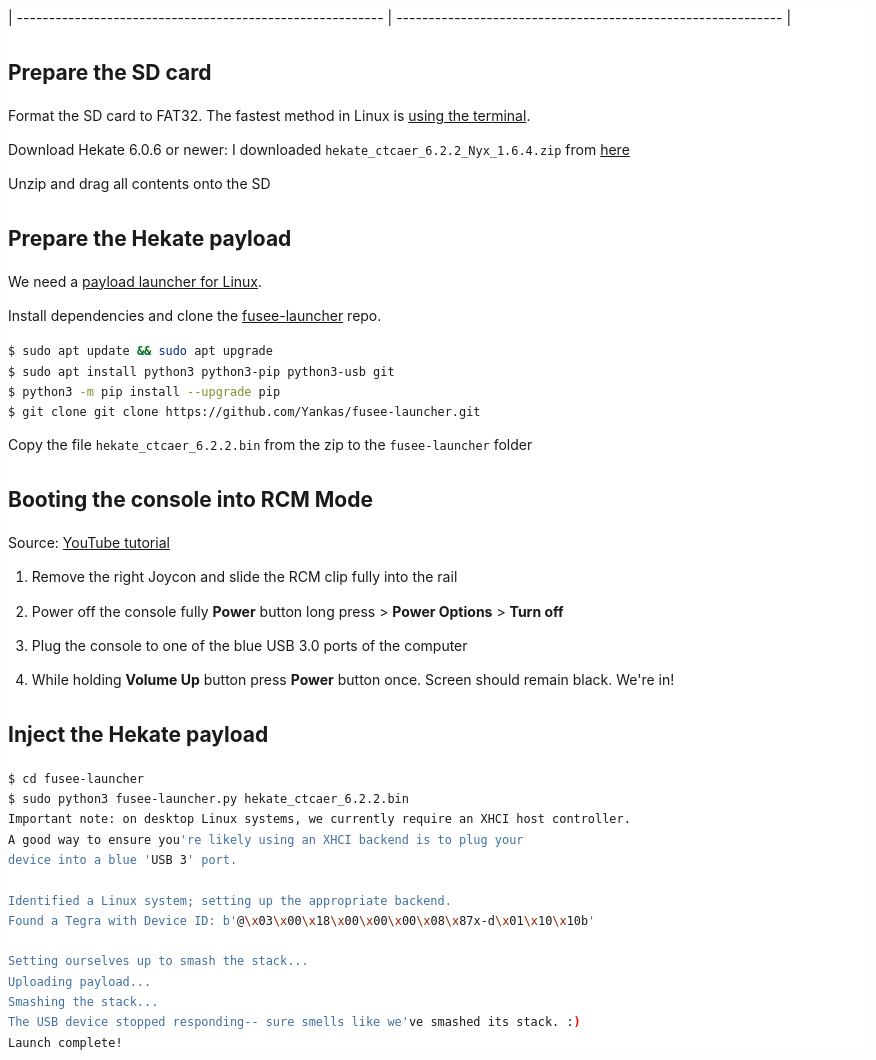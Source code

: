 | --------------------------------------------------------- | ------------------------------------------------------------ |

## Prepare the SD card

Format the SD card to FAT32. The fastest method in Linux is [using the terminal](https://recoverit.wondershare.com/file-system/linux-format-usb-fat32.html#part3). 

Download Hekate 6.0.6 or newer: I downloaded `hekate_ctcaer_6.2.2_Nyx_1.6.4.zip` from [here](https://github.com/ctcaer/hekate/releases)

Unzip and drag all contents onto the SD

## Prepare the Hekate payload

We need a [payload launcher for Linux](https://www.youtube.com/watch?v=Y8kGno8F6v4). 

Install dependencies and clone the [fusee-launcher](https://github.com/Yankas/fusee-launcher?tab=readme-ov-file) repo. 

```bash
$ sudo apt update && sudo apt upgrade
$ sudo apt install python3 python3-pip python3-usb git 
$ python3 -m pip install --upgrade pip
$ git clone git clone https://github.com/Yankas/fusee-launcher.git
```

Copy the file `hekate_ctcaer_6.2.2.bin` from the zip to the `fusee-launcher` folder 

## Booting the console into RCM Mode

Source: [YouTube tutorial](https://www.youtube.com/watch?v=d042IoBkJjI)

1. Remove the right Joycon and slide the RCM clip fully into the rail 

2. Power off the console fully **Power** button long press > **Power Options** > **Turn off**
3. Plug the console to one of the blue USB 3.0 ports of the computer 

3. While holding **Volume Up** button press **Power** button once. Screen should remain black. We're in!

## Inject the Hekate payload

```bash
$ cd fusee-launcher
$ sudo python3 fusee-launcher.py hekate_ctcaer_6.2.2.bin
Important note: on desktop Linux systems, we currently require an XHCI host controller.
A good way to ensure you're likely using an XHCI backend is to plug your
device into a blue 'USB 3' port.

Identified a Linux system; setting up the appropriate backend.
Found a Tegra with Device ID: b'@\x03\x00\x18\x00\x00\x00\x08\x87x-d\x01\x10\x10b'

Setting ourselves up to smash the stack...
Uploading payload...
Smashing the stack...
The USB device stopped responding-- sure smells like we've smashed its stack. :)
Launch complete!
```
